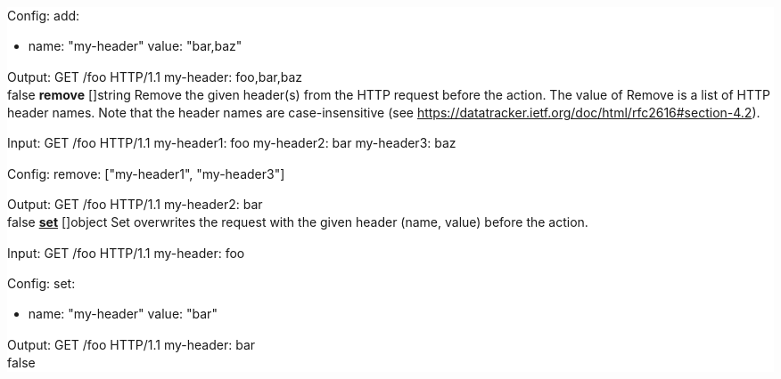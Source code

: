 Config:
  add:
  - name: "my-header"
    value: "bar,baz"

Output:
  GET /foo HTTP/1.1
  my-header: foo,bar,baz<br/>
        </td>
        <td>false</td>
      </tr><tr>
        <td><b>remove</b></td>
        <td>[]string</td>
        <td>
          Remove the given header(s) from the HTTP request before the action. The
value of Remove is a list of HTTP header names. Note that the header
names are case-insensitive (see
https://datatracker.ietf.org/doc/html/rfc2616#section-4.2).

Input:
  GET /foo HTTP/1.1
  my-header1: foo
  my-header2: bar
  my-header3: baz

Config:
  remove: ["my-header1", "my-header3"]

Output:
  GET /foo HTTP/1.1
  my-header2: bar<br/>
        </td>
        <td>false</td>
      </tr><tr>
        <td><b><a href="#httpproxyspecrulesindexbackendsindexfiltersindexrequestheadermodifiersetindex">set</a></b></td>
        <td>[]object</td>
        <td>
          Set overwrites the request with the given header (name, value)
before the action.

Input:
  GET /foo HTTP/1.1
  my-header: foo

Config:
  set:
  - name: "my-header"
    value: "bar"

Output:
  GET /foo HTTP/1.1
  my-header: bar<br/>
        </td>
        <td>false</td>
      </tr></tbody>
</table>

